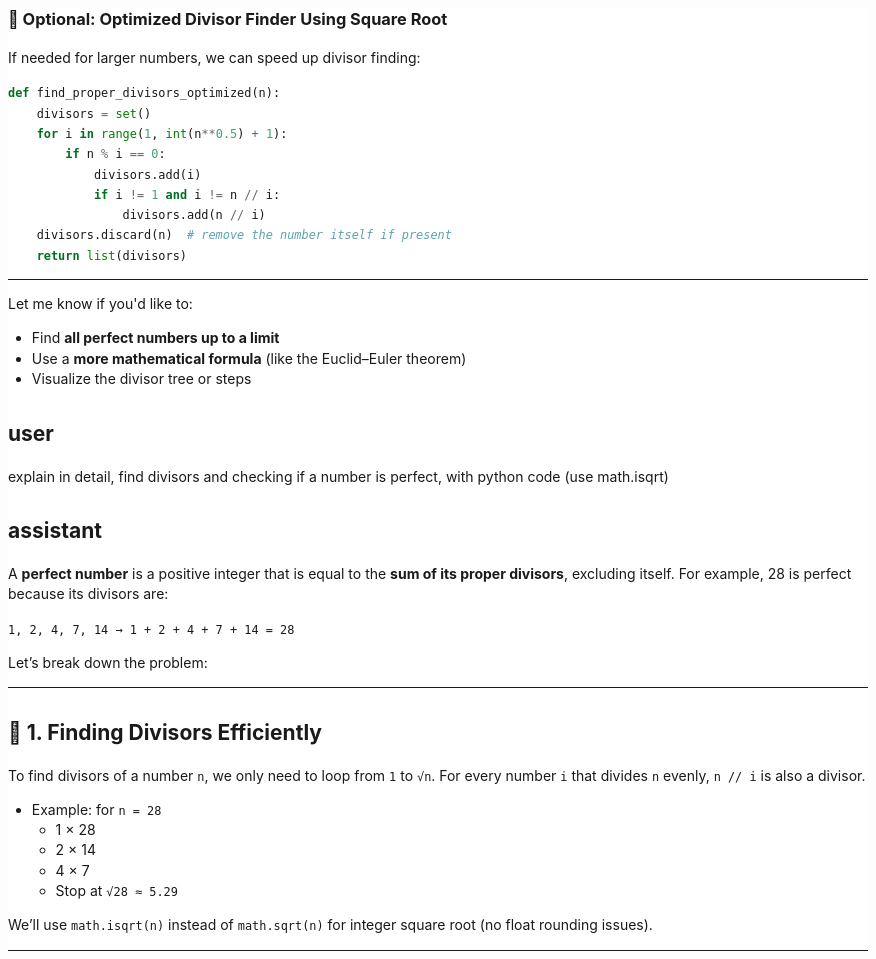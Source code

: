 
### 🧠 Optional: Optimized Divisor Finder Using Square Root

If needed for larger numbers, we can speed up divisor finding:

```python
def find_proper_divisors_optimized(n):
    divisors = set()
    for i in range(1, int(n**0.5) + 1):
        if n % i == 0:
            divisors.add(i)
            if i != 1 and i != n // i:
                divisors.add(n // i)
    divisors.discard(n)  # remove the number itself if present
    return list(divisors)
```

---

Let me know if you'd like to:
- Find **all perfect numbers up to a limit**
- Use a **more mathematical formula** (like the Euclid–Euler theorem)
- Visualize the divisor tree or steps
## user
explain in detail, find divisors and checking if a number is perfect, with python code (use math.isqrt)
## assistant

A **perfect number** is a positive integer that is equal to the **sum of its proper divisors**, excluding itself. For example, 28 is perfect because its divisors are:

```
1, 2, 4, 7, 14 → 1 + 2 + 4 + 7 + 14 = 28
```

Let’s break down the problem:

---

## 🔹 1. Finding Divisors Efficiently

To find divisors of a number `n`, we only need to loop from `1` to `√n`. For every number `i` that divides `n` evenly, `n // i` is also a divisor.

- Example: for `n = 28`  
  - 1 × 28  
  - 2 × 14  
  - 4 × 7  
  - Stop at `√28 ≈ 5.29`

We’ll use `math.isqrt(n)` instead of `math.sqrt(n)` for integer square root (no float rounding issues).

---
